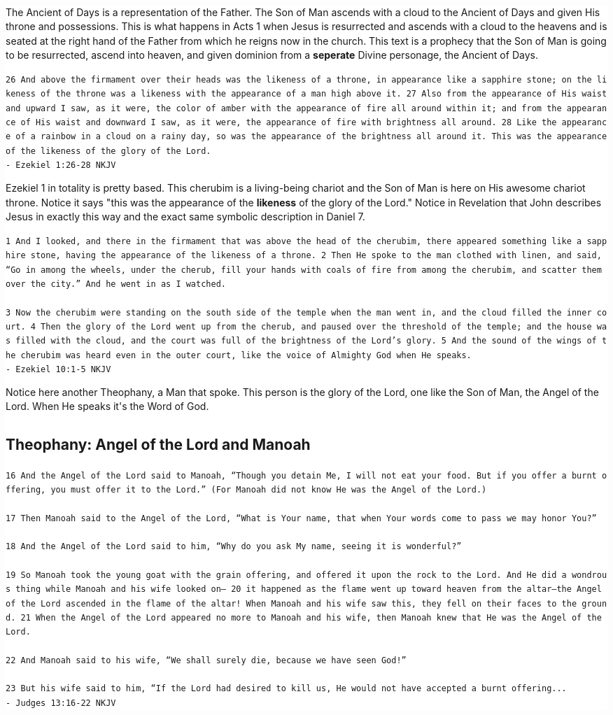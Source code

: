 The Ancient of Days is a representation of the Father. The Son of Man ascends with a cloud to the Ancient of Days and given His throne and possessions. This is what happens in Acts 1 when Jesus is resurrected and ascends with a cloud to the heavens and is seated at the right hand of the Father from which he reigns now in the church. This text is a prophecy that the Son of Man is going to be resurrected, ascend into heaven, and given dominion from a **seperate** Divine personage, the Ancient of Days.

```
26 And above the firmament over their heads was the likeness of a throne, in appearance like a sapphire stone; on the likeness of the throne was a likeness with the appearance of a man high above it. 27 Also from the appearance of His waist and upward I saw, as it were, the color of amber with the appearance of fire all around within it; and from the appearance of His waist and downward I saw, as it were, the appearance of fire with brightness all around. 28 Like the appearance of a rainbow in a cloud on a rainy day, so was the appearance of the brightness all around it. This was the appearance of the likeness of the glory of the Lord.
- Ezekiel 1:26-28 NKJV
```

Ezekiel 1 in totality is pretty based. This cherubim is a living-being chariot and the Son of Man is here on His awesome chariot throne.  Notice it says "this was the appearance of the **likeness** of the glory of the Lord." Notice in Revelation that John describes Jesus in exactly this way and the exact same symbolic description in Daniel 7.

```
1 And I looked, and there in the firmament that was above the head of the cherubim, there appeared something like a sapphire stone, having the appearance of the likeness of a throne. 2 Then He spoke to the man clothed with linen, and said, “Go in among the wheels, under the cherub, fill your hands with coals of fire from among the cherubim, and scatter them over the city.” And he went in as I watched.

3 Now the cherubim were standing on the south side of the temple when the man went in, and the cloud filled the inner court. 4 Then the glory of the Lord went up from the cherub, and paused over the threshold of the temple; and the house was filled with the cloud, and the court was full of the brightness of the Lord’s glory. 5 And the sound of the wings of the cherubim was heard even in the outer court, like the voice of Almighty God when He speaks.
- Ezekiel 10:1-5 NKJV
```

Notice here another Theophany, a Man that spoke. This person is the glory of the Lord, one like the Son of Man, the Angel of the Lord. When He speaks it's the Word of God.

## Theophany: Angel of the Lord and Manoah

```
16 And the Angel of the Lord said to Manoah, “Though you detain Me, I will not eat your food. But if you offer a burnt offering, you must offer it to the Lord.” (For Manoah did not know He was the Angel of the Lord.)

17 Then Manoah said to the Angel of the Lord, “What is Your name, that when Your words come to pass we may honor You?”

18 And the Angel of the Lord said to him, “Why do you ask My name, seeing it is wonderful?”

19 So Manoah took the young goat with the grain offering, and offered it upon the rock to the Lord. And He did a wondrous thing while Manoah and his wife looked on— 20 it happened as the flame went up toward heaven from the altar—the Angel of the Lord ascended in the flame of the altar! When Manoah and his wife saw this, they fell on their faces to the ground. 21 When the Angel of the Lord appeared no more to Manoah and his wife, then Manoah knew that He was the Angel of the Lord.

22 And Manoah said to his wife, “We shall surely die, because we have seen God!”

23 But his wife said to him, “If the Lord had desired to kill us, He would not have accepted a burnt offering...
- Judges 13:16-22 NKJV
```

